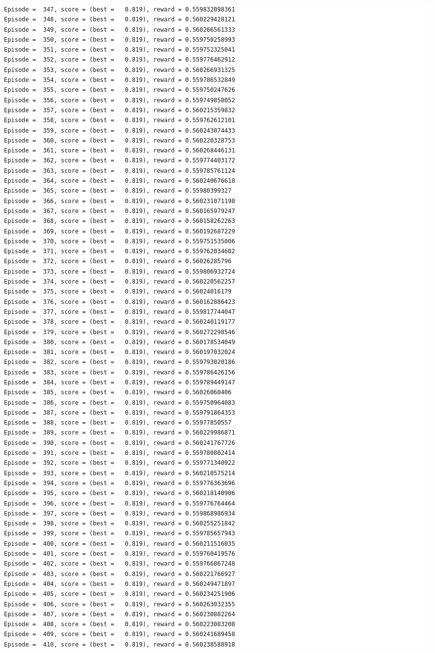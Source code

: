     Episode =  347, score = (best =   0.819), reward = 0.559832098361
    Episode =  348, score = (best =   0.819), reward = 0.560229428121
    Episode =  349, score = (best =   0.819), reward = 0.560266561333
    Episode =  350, score = (best =   0.819), reward = 0.559750258993
    Episode =  351, score = (best =   0.819), reward = 0.559752325041
    Episode =  352, score = (best =   0.819), reward = 0.559776462912
    Episode =  353, score = (best =   0.819), reward = 0.560266931325
    Episode =  354, score = (best =   0.819), reward = 0.559786532849
    Episode =  355, score = (best =   0.819), reward = 0.559750247626
    Episode =  356, score = (best =   0.819), reward = 0.559749858052
    Episode =  357, score = (best =   0.819), reward = 0.560215359832
    Episode =  358, score = (best =   0.819), reward = 0.559762612101
    Episode =  359, score = (best =   0.819), reward = 0.560243074433
    Episode =  360, score = (best =   0.819), reward = 0.560220328753
    Episode =  361, score = (best =   0.819), reward = 0.560268446131
    Episode =  362, score = (best =   0.819), reward = 0.559774403172
    Episode =  363, score = (best =   0.819), reward = 0.559785761124
    Episode =  364, score = (best =   0.819), reward = 0.560240676618
    Episode =  365, score = (best =   0.819), reward = 0.55980399327
    Episode =  366, score = (best =   0.819), reward = 0.560231071198
    Episode =  367, score = (best =   0.819), reward = 0.560165979247
    Episode =  368, score = (best =   0.819), reward = 0.560158262263
    Episode =  369, score = (best =   0.819), reward = 0.560192687229
    Episode =  370, score = (best =   0.819), reward = 0.559751535006
    Episode =  371, score = (best =   0.819), reward = 0.559762034602
    Episode =  372, score = (best =   0.819), reward = 0.56026285796
    Episode =  373, score = (best =   0.819), reward = 0.559806932724
    Episode =  374, score = (best =   0.819), reward = 0.560220562257
    Episode =  375, score = (best =   0.819), reward = 0.56024016179
    Episode =  376, score = (best =   0.819), reward = 0.560162886423
    Episode =  377, score = (best =   0.819), reward = 0.559817744047
    Episode =  378, score = (best =   0.819), reward = 0.560240119177
    Episode =  379, score = (best =   0.819), reward = 0.560272298546
    Episode =  380, score = (best =   0.819), reward = 0.560178534049
    Episode =  381, score = (best =   0.819), reward = 0.560197032024
    Episode =  382, score = (best =   0.819), reward = 0.559793020186
    Episode =  383, score = (best =   0.819), reward = 0.559786426156
    Episode =  384, score = (best =   0.819), reward = 0.559789449147
    Episode =  385, score = (best =   0.819), reward = 0.56026060406
    Episode =  386, score = (best =   0.819), reward = 0.559750964083
    Episode =  387, score = (best =   0.819), reward = 0.559791864353
    Episode =  388, score = (best =   0.819), reward = 0.55977850557
    Episode =  389, score = (best =   0.819), reward = 0.560229986871
    Episode =  390, score = (best =   0.819), reward = 0.560241767726
    Episode =  391, score = (best =   0.819), reward = 0.559780802414
    Episode =  392, score = (best =   0.819), reward = 0.559771340922
    Episode =  393, score = (best =   0.819), reward = 0.560210575214
    Episode =  394, score = (best =   0.819), reward = 0.559776363696
    Episode =  395, score = (best =   0.819), reward = 0.560218140906
    Episode =  396, score = (best =   0.819), reward = 0.559776764464
    Episode =  397, score = (best =   0.819), reward = 0.559868986934
    Episode =  398, score = (best =   0.819), reward = 0.560255251842
    Episode =  399, score = (best =   0.819), reward = 0.559785657943
    Episode =  400, score = (best =   0.819), reward = 0.560211516035
    Episode =  401, score = (best =   0.819), reward = 0.559760419576
    Episode =  402, score = (best =   0.819), reward = 0.559766867248
    Episode =  403, score = (best =   0.819), reward = 0.560221766927
    Episode =  404, score = (best =   0.819), reward = 0.560249471897
    Episode =  405, score = (best =   0.819), reward = 0.560234251906
    Episode =  406, score = (best =   0.819), reward = 0.560263032355
    Episode =  407, score = (best =   0.819), reward = 0.560230882264
    Episode =  408, score = (best =   0.819), reward = 0.560223083208
    Episode =  409, score = (best =   0.819), reward = 0.560241689458
    Episode =  410, score = (best =   0.819), reward = 0.560238588918